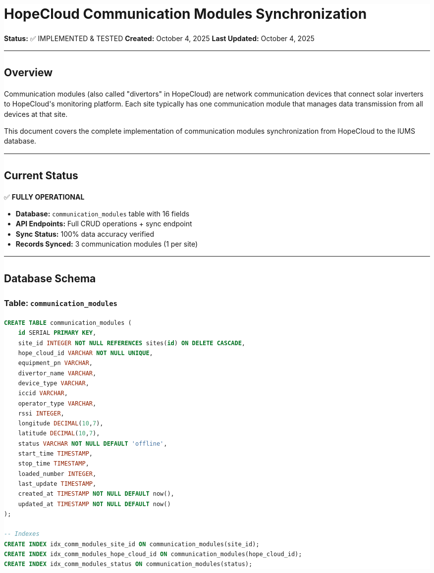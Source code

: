 # HopeCloud Communication Modules Synchronization

**Status:** ✅ IMPLEMENTED & TESTED
**Created:** October 4, 2025
**Last Updated:** October 4, 2025

---

## Overview

Communication modules (also called "divertors" in HopeCloud) are network communication devices that connect solar inverters to HopeCloud's monitoring platform. Each site typically has one communication module that manages data transmission from all devices at that site.

This document covers the complete implementation of communication modules synchronization from HopeCloud to the IUMS database.

---

## Current Status

✅ **FULLY OPERATIONAL**

- **Database:** `communication_modules` table with 16 fields
- **API Endpoints:** Full CRUD operations + sync endpoint
- **Sync Status:** 100% data accuracy verified
- **Records Synced:** 3 communication modules (1 per site)

---

## Database Schema

### Table: `communication_modules`

```sql
CREATE TABLE communication_modules (
    id SERIAL PRIMARY KEY,
    site_id INTEGER NOT NULL REFERENCES sites(id) ON DELETE CASCADE,
    hope_cloud_id VARCHAR NOT NULL UNIQUE,
    equipment_pn VARCHAR,
    divertor_name VARCHAR,
    device_type VARCHAR,
    iccid VARCHAR,
    operator_type VARCHAR,
    rssi INTEGER,
    longitude DECIMAL(10,7),
    latitude DECIMAL(10,7),
    status VARCHAR NOT NULL DEFAULT 'offline',
    start_time TIMESTAMP,
    stop_time TIMESTAMP,
    loaded_number INTEGER,
    last_update TIMESTAMP,
    created_at TIMESTAMP NOT NULL DEFAULT now(),
    updated_at TIMESTAMP NOT NULL DEFAULT now()
);

-- Indexes
CREATE INDEX idx_comm_modules_site_id ON communication_modules(site_id);
CREATE INDEX idx_comm_modules_hope_cloud_id ON communication_modules(hope_cloud_id);
CREATE INDEX idx_comm_modules_status ON communication_modules(status);
```
